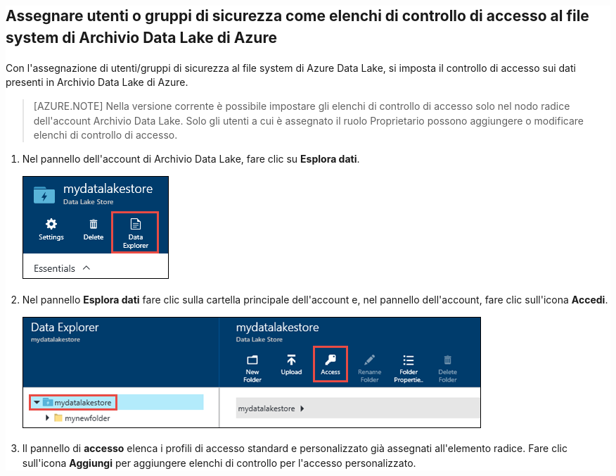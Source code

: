 ## <a name="filepermissions"></a>Assegnare utenti o gruppi di sicurezza come elenchi di controllo di accesso al file system di Archivio Data Lake di Azure

Con l'assegnazione di utenti/gruppi di sicurezza al file system di Azure Data Lake, si imposta il controllo di accesso sui dati presenti in Archivio Data Lake di Azure.

>[AZURE.NOTE] Nella versione corrente è possibile impostare gli elenchi di controllo di accesso solo nel nodo radice dell'account Archivio Data Lake. Solo gli utenti a cui è assegnato il ruolo Proprietario possono aggiungere o modificare elenchi di controllo di accesso.

1. Nel pannello dell'account di Archivio Data Lake, fare clic su **Esplora dati**.

	![Creare directory nell'account di Archivio Data Lake](./media/data-lake-store-secure-data/adl.start.data.explorer.png "Creare directory nell'account di Data Lake")

2. Nel pannello **Esplora dati** fare clic sulla cartella principale dell'account e, nel pannello dell'account, fare clic sull'icona **Accedi**.

	![Impostare elenchi di controllo accesso nel file system di Data Lake](./media/data-lake-store-secure-data/adl.acl.1.png "Impostare elenchi di controllo accesso nel file system di Data Lake")

3. Il pannello di **accesso** elenca i profili di accesso standard e personalizzato già assegnati all'elemento radice. Fare clic sull'icona **Aggiungi** per aggiungere elenchi di controllo per l'accesso personalizzato.
